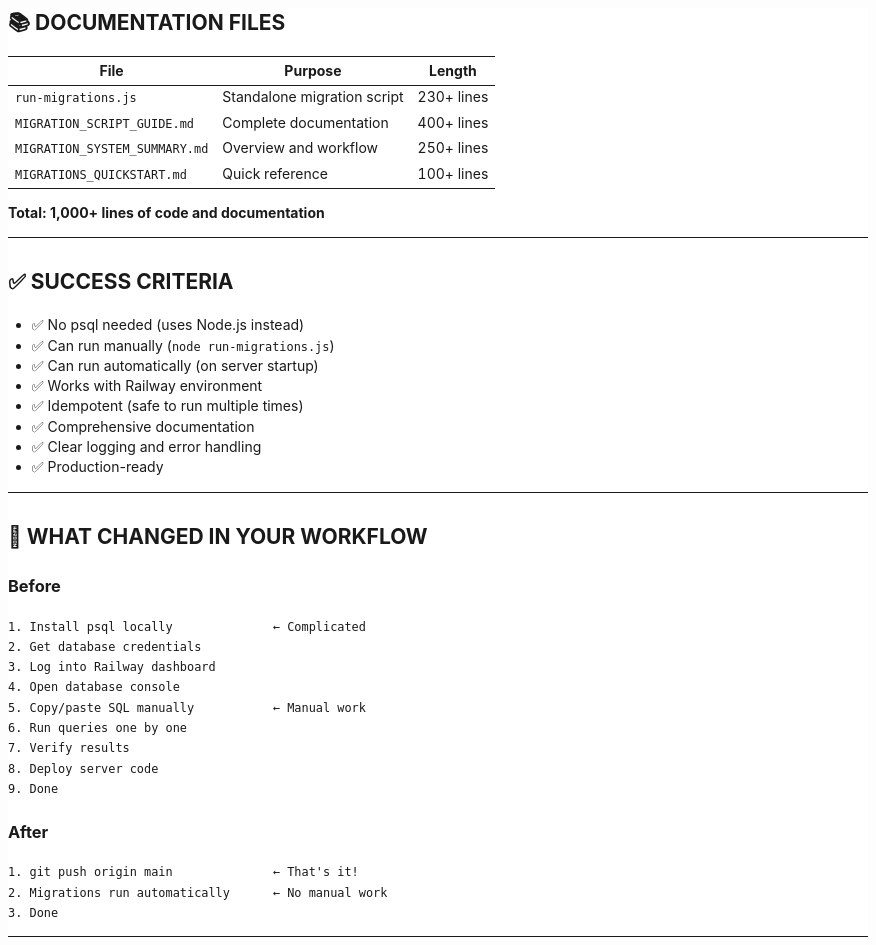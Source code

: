 
## 📚 DOCUMENTATION FILES

| File                          | Purpose                     | Length     |
| ----------------------------- | --------------------------- | ---------- |
| `run-migrations.js`           | Standalone migration script | 230+ lines |
| `MIGRATION_SCRIPT_GUIDE.md`   | Complete documentation      | 400+ lines |
| `MIGRATION_SYSTEM_SUMMARY.md` | Overview and workflow       | 250+ lines |
| `MIGRATIONS_QUICKSTART.md`    | Quick reference             | 100+ lines |

**Total: 1,000+ lines of code and documentation**

---

## ✅ SUCCESS CRITERIA

- ✅ No psql needed (uses Node.js instead)
- ✅ Can run manually (`node run-migrations.js`)
- ✅ Can run automatically (on server startup)
- ✅ Works with Railway environment
- ✅ Idempotent (safe to run multiple times)
- ✅ Comprehensive documentation
- ✅ Clear logging and error handling
- ✅ Production-ready

---

## 🎯 WHAT CHANGED IN YOUR WORKFLOW

### Before

```
1. Install psql locally              ← Complicated
2. Get database credentials
3. Log into Railway dashboard
4. Open database console
5. Copy/paste SQL manually           ← Manual work
6. Run queries one by one
7. Verify results
8. Deploy server code
9. Done
```

### After

```
1. git push origin main              ← That's it!
2. Migrations run automatically      ← No manual work
3. Done
```

---